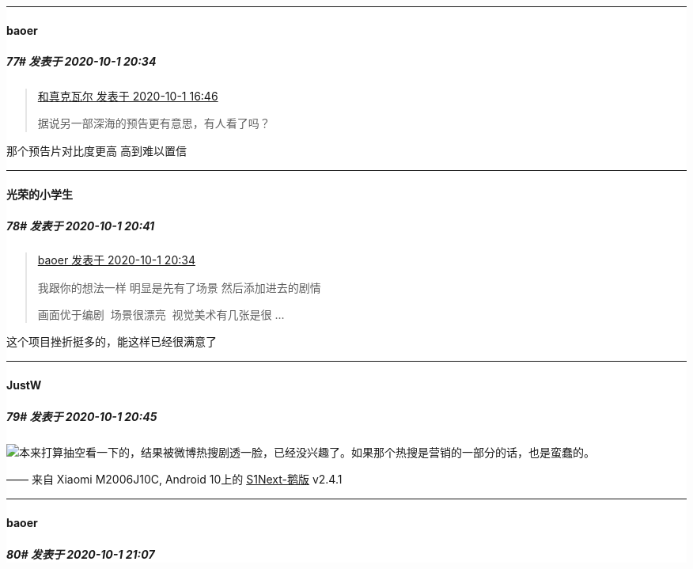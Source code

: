 






-----

####  baoer  
##### 77#       发表于 2020-10-1 20:34



<blockquote><a href="httphttps://bbs.saraba1st.com/2b/forum.php?mod=redirect&amp;goto=findpost&amp;pid=48920451&amp;ptid=1962838" target="_blank">和真克瓦尔 发表于 2020-10-1 16:46</a>

据说另一部深海的预告更有意思，有人看了吗？</blockquote>
那个预告片对比度更高 高到难以置信







-----

####  光荣的小学生  
##### 78#       发表于 2020-10-1 20:41



<blockquote><a href="httphttps://bbs.saraba1st.com/2b/forum.php?mod=redirect&amp;goto=findpost&amp;pid=48922712&amp;ptid=1962838" target="_blank">baoer 发表于 2020-10-1 20:34</a>

我跟你的想法一样 明显是先有了场景 然后添加进去的剧情


画面优于编剧  场景很漂亮  视觉美术有几张是很 ...</blockquote>
这个项目挫折挺多的，能这样已经很满意了







-----

####  JustW  
##### 79#       发表于 2020-10-1 20:45



<img src="https://static.saraba1st.com/image/smiley/face2017/067.png" referrerpolicy="no-referrer">本来打算抽空看一下的，结果被微博热搜剧透一脸，已经没兴趣了。如果那个热搜是营销的一部分的话，也是蛮蠢的。

—— 来自 Xiaomi M2006J10C, Android 10上的 [S1Next-鹅版](https://github.com/ykrank/S1-Next/releases) v2.4.1







-----

####  baoer  
##### 80#       发表于 2020-10-1 21:07
